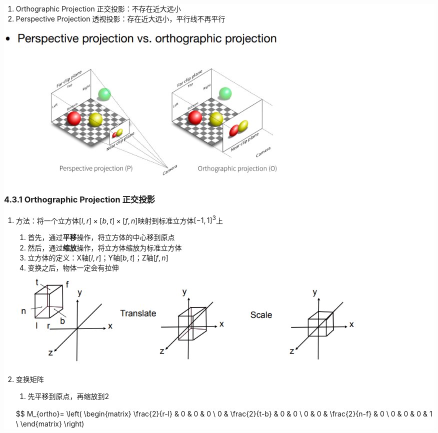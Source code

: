 1.   Orthographic Projection 正交投影：不存在近大远小
2.   Perspective Projection 透视投影：存在近大远小，平行线不再平行

<img src="AssetMarkdown/image-20220812165450522.png" alt="image-20220812165450522" style="zoom:80%;" />

### 4.3.1	Orthographic Projection 正交投影

1. 方法：将一个立方体$[l, r]×[b, t]×[f, n]$映射到标准立方体$[-1, 1]^3$上

   1.   首先，通过**平移**操作，将立方体的中心移到原点
   2.   然后，通过**缩放**操作，将立方体缩放为标准立方体
   3.   立方体的定义：X轴$[l,r]$；Y轴$[b,t]$；Z轴$[f,n]$
   4.   变换之后，物体一定会有拉伸 

   <img src="AssetMarkdown/image-20220812170410007.png" alt="image-20220812170410007" style="zoom:80%;" />

2. 变换矩阵

   1.   先平移到原点，再缩放到2

   $$
   M_{ortho}=
   \left(
   \begin{matrix}
   \frac{2}{r-l} & 0 			  & 0   		  & 0 \\
   0 			  & \frac{2}{t-b} & 0   		  & 0 \\
   0 			  & 0 			  & \frac{2}{n-f} & 0 \\
   0 			  & 0 			  & 0   		  & 1 \\
   \end{matrix}
   \right)
   